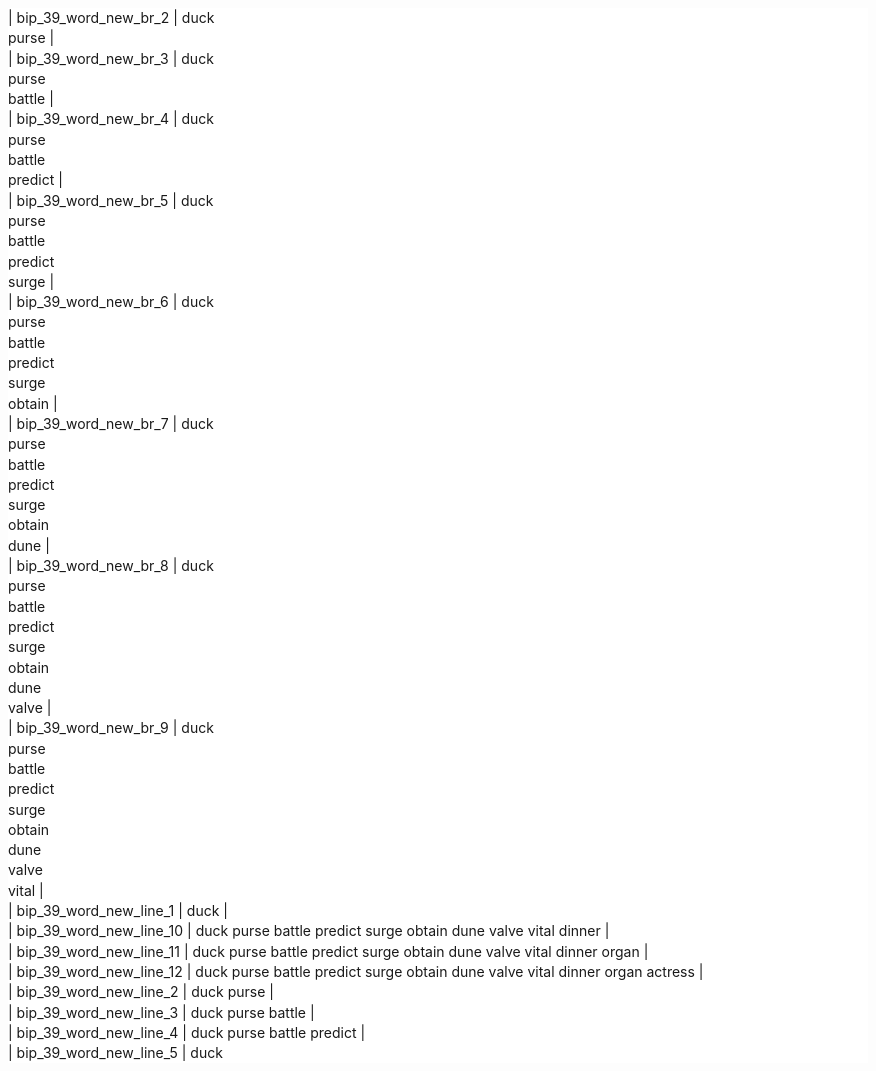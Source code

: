 | bip_39_word_new_br_2 | duck<br>purse |  
| bip_39_word_new_br_3 | duck<br>purse<br>battle |  
| bip_39_word_new_br_4 | duck<br>purse<br>battle<br>predict |  
| bip_39_word_new_br_5 | duck<br>purse<br>battle<br>predict<br>surge |  
| bip_39_word_new_br_6 | duck<br>purse<br>battle<br>predict<br>surge<br>obtain |  
| bip_39_word_new_br_7 | duck<br>purse<br>battle<br>predict<br>surge<br>obtain<br>dune |  
| bip_39_word_new_br_8 | duck<br>purse<br>battle<br>predict<br>surge<br>obtain<br>dune<br>valve |  
| bip_39_word_new_br_9 | duck<br>purse<br>battle<br>predict<br>surge<br>obtain<br>dune<br>valve<br>vital |  
| bip_39_word_new_line_1 | duck |  
| bip_39_word_new_line_10 | duck
purse
battle
predict
surge
obtain
dune
valve
vital
dinner |  
| bip_39_word_new_line_11 | duck
purse
battle
predict
surge
obtain
dune
valve
vital
dinner
organ |  
| bip_39_word_new_line_12 | duck
purse
battle
predict
surge
obtain
dune
valve
vital
dinner
organ
actress |  
| bip_39_word_new_line_2 | duck
purse |  
| bip_39_word_new_line_3 | duck
purse
battle |  
| bip_39_word_new_line_4 | duck
purse
battle
predict |  
| bip_39_word_new_line_5 | duck